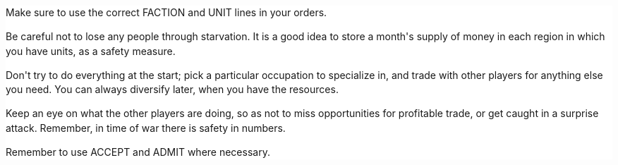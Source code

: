 Make sure to use the correct FACTION and UNIT lines in your orders.

Be careful not to lose any people through starvation.  It is a good idea to
store a month's supply of money in each region in which you have units, as a
safety measure.

Don't try to do everything at the start; pick a particular occupation to
specialize in, and trade with other players for anything else you need.  You
can always diversify later, when you have the resources.

Keep an eye on what the other players are doing, so as not to miss
opportunities for profitable trade, or get caught in a surprise attack.
Remember, in time of war there is safety in numbers.

Remember to use ACCEPT and ADMIT where necessary.
